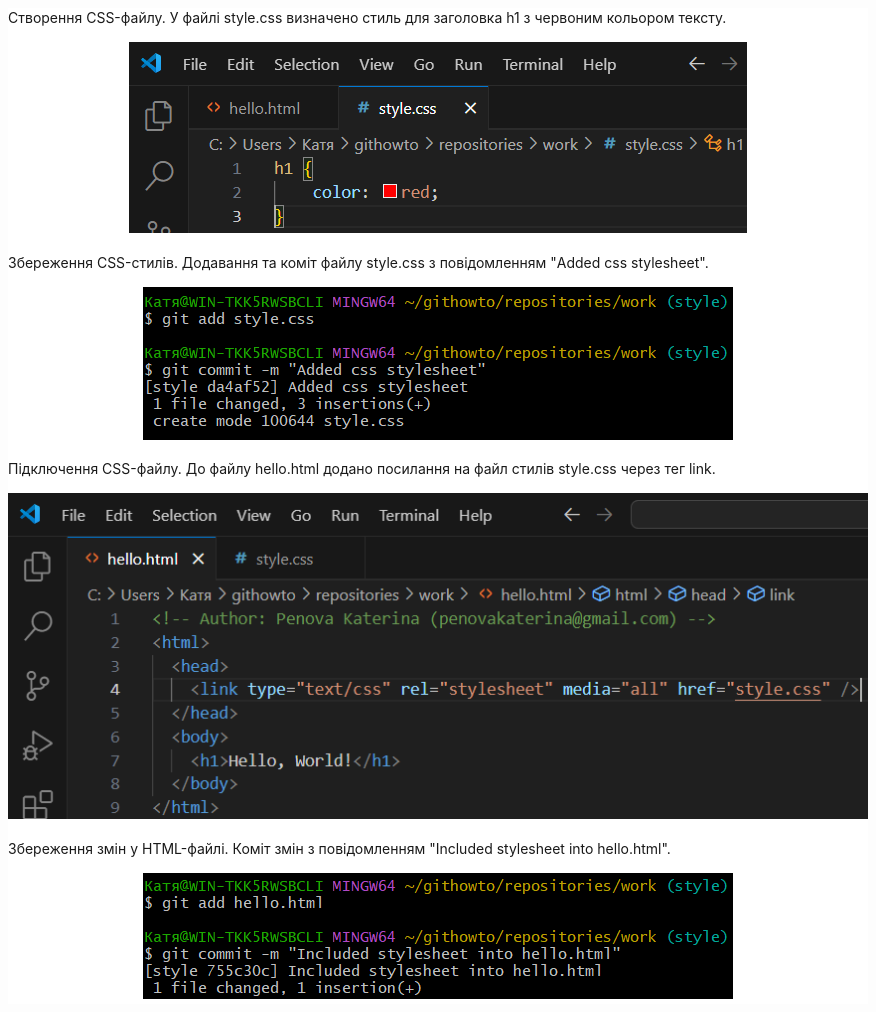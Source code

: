 Створення CSS-файлу. У файлі style.css визначено стиль для заголовка h1 з червоним кольором тексту.
<p align="center">
<img src="Screenshots/ (39).png" alt="(39)"/>
</p>

Збереження CSS-стилів. Додавання та коміт файлу style.css з повідомленням "Added css stylesheet".
<p align="center">
<img src="Screenshots/ (40).png" alt="(40)"/>
</p>

Підключення CSS-файлу. До файлу hello.html додано посилання на файл стилів style.css через тег link.
<p align="center">
<img src="Screenshots/ (41).png" alt="(41)"/>
</p>

Збереження змін у HTML-файлі. Коміт змін з повідомленням "Included stylesheet into hello.html".
<p align="center">
<img src="Screenshots/ (42).png" alt="(42)"/>
</p>
